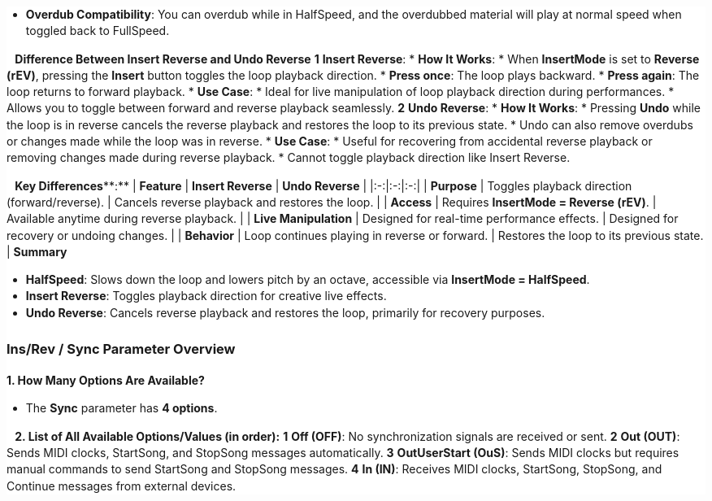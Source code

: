   * **Overdub Compatibility**: You can overdub while in HalfSpeed, and the overdubbed material will play at normal speed when toggled back to FullSpeed.

⠀**Difference Between Insert Reverse and Undo Reverse**
**1** **Insert Reverse**:
	* **How It Works**:
		* When **InsertMode** is set to **Reverse (rEV)**, pressing the **Insert** button toggles the loop playback direction.
		* **Press once**: The loop plays backward.
		* **Press again**: The loop returns to forward playback.
	* **Use Case**:
		* Ideal for live manipulation of loop playback direction during performances.
		* Allows you to toggle between forward and reverse playback seamlessly.
**2** **Undo Reverse**:
	* **How It Works**:
		* Pressing **Undo** while the loop is in reverse cancels the reverse playback and restores the loop to its previous state.
		* Undo can also remove overdubs or changes made while the loop was in reverse.
	* **Use Case**:
		* Useful for recovering from accidental reverse playback or removing changes made during reverse playback.
		* Cannot toggle playback direction like Insert Reverse.

⠀**Key Differences****:**
| **Feature** | **Insert Reverse** | **Undo Reverse** |
|:-:|:-:|:-:|
| **Purpose** | Toggles playback direction (forward/reverse). | Cancels reverse playback and restores the loop. |
| **Access** | Requires **InsertMode = Reverse (rEV)**. | Available anytime during reverse playback. |
| **Live Manipulation** | Designed for real-time performance effects. | Designed for recovery or undoing changes. |
| **Behavior** | Loop continues playing in reverse or forward. | Restores the loop to its previous state. |
**Summary**
* **HalfSpeed**: Slows down the loop and lowers pitch by an octave, accessible via **InsertMode = HalfSpeed**.
* **Insert Reverse**: Toggles playback direction for creative live effects.
* **Undo Reverse**: Cancels reverse playback and restores the loop, primarily for recovery purposes.
### Ins/Rev / Sync Parameter Overview
**1. How Many Options Are Available?**
* The **Sync** parameter has **4 options**.

⠀**2. List of All Available Options/Values (in order):**
**1** **Off (OFF)**: No synchronization signals are received or sent.
**2** **Out (OUT)**: Sends MIDI clocks, StartSong, and StopSong messages automatically.
**3** **OutUserStart (OuS)**: Sends MIDI clocks but requires manual commands to send StartSong and StopSong messages.
**4** **In (IN)**: Receives MIDI clocks, StartSong, StopSong, and Continue messages from external devices.
